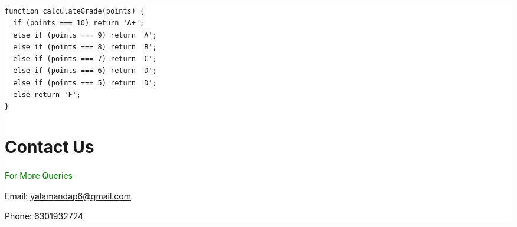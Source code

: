     function calculateGrade(points) {
      if (points === 10) return 'A+';
      else if (points === 9) return 'A';
      else if (points === 8) return 'B';
      else if (points === 7) return 'C';
      else if (points === 6) return 'D';
      else if (points === 5) return 'D';
      else return 'F';
    }
  </script>
  
  <div class="container">
    <h1>Contact Us</h1>
    <p style="color:green">For More Queries</p>
    <div id="contactDetails">
      <p>Email: <a href="mailto:yalamandap6@gmail.com">yalamandap6@gmail.com</a></p>
      <p>Phone: 6301932724</p>
    </div>
  </div>

</body>
</html>
